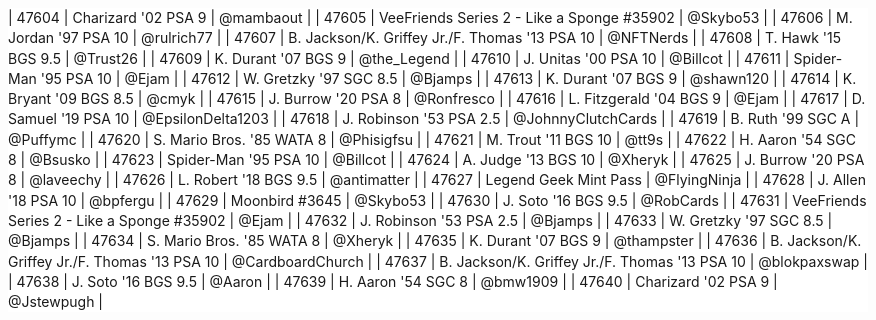 | 47604 | Charizard &#039;02 PSA 9 | \@mambaout |
| 47605 | VeeFriends Series 2 - Like a Sponge #35902 | \@Skybo53 |
| 47606 | M. Jordan &#039;97 PSA 10 | \@rulrich77 |
| 47607 | B. Jackson/K. Griffey Jr./F. Thomas &#039;13 PSA 10 | \@NFTNerds |
| 47608 | T. Hawk &#039;15 BGS 9.5 | \@Trust26 |
| 47609 | K. Durant &#039;07 BGS 9 | \@the_Legend |
| 47610 | J. Unitas &#039;00 PSA 10 | \@Billcot |
| 47611 | Spider-Man &#039;95 PSA 10 | \@Ejam |
| 47612 | W. Gretzky &#039;97 SGC 8.5 | \@Bjamps |
| 47613 | K. Durant &#039;07 BGS 9 | \@shawn120 |
| 47614 | K. Bryant &#039;09 BGS 8.5 | \@cmyk |
| 47615 | J. Burrow &#039;20 PSA 8 | \@Ronfresco |
| 47616 | L. Fitzgerald &#039;04 BGS 9 | \@Ejam |
| 47617 | D. Samuel &#039;19 PSA 10 | \@EpsilonDelta1203 |
| 47618 | J. Robinson &#039;53 PSA 2.5 | \@JohnnyClutchCards |
| 47619 | B. Ruth &#039;99 SGC A | \@Puffymc |
| 47620 | S. Mario Bros. &#039;85 WATA 8 | \@Phisigfsu |
| 47621 | M. Trout &#039;11 BGS 10 | \@tt9s |
| 47622 | H. Aaron &#039;54 SGC 8 | \@Bsusko |
| 47623 | Spider-Man &#039;95 PSA 10 | \@Billcot |
| 47624 | A. Judge &#039;13 BGS 10 | \@Xheryk |
| 47625 | J. Burrow &#039;20 PSA 8 | \@laveechy |
| 47626 | L. Robert &#039;18 BGS 9.5 | \@antimatter |
| 47627 | Legend Geek Mint Pass | \@FlyingNinja |
| 47628 | J. Allen &#039;18 PSA 10 | \@bpfergu |
| 47629 | Moonbird #3645 | \@Skybo53 |
| 47630 | J. Soto &#039;16 BGS 9.5 | \@RobCards |
| 47631 | VeeFriends Series 2 - Like a Sponge #35902 | \@Ejam |
| 47632 | J. Robinson &#039;53 PSA 2.5 | \@Bjamps |
| 47633 | W. Gretzky &#039;97 SGC 8.5 | \@Bjamps |
| 47634 | S. Mario Bros. &#039;85 WATA 8 | \@Xheryk |
| 47635 | K. Durant &#039;07 BGS 9 | \@thampster |
| 47636 | B. Jackson/K. Griffey Jr./F. Thomas &#039;13 PSA 10 | \@CardboardChurch |
| 47637 | B. Jackson/K. Griffey Jr./F. Thomas &#039;13 PSA 10 | \@blokpaxswap |
| 47638 | J. Soto &#039;16 BGS 9.5 | \@Aaron |
| 47639 | H. Aaron &#039;54 SGC 8 | \@bmw1909 |
| 47640 | Charizard &#039;02 PSA 9 | \@Jstewpugh |
